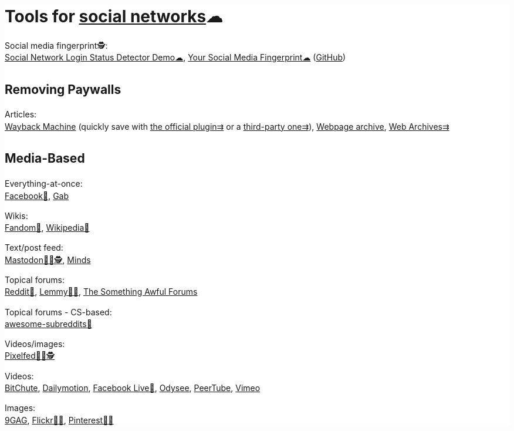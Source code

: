 
# Tools for [social networks](https://trendless.tech/social-network/)☁

Social media fingerprint🕵️:  
[Social Network Login Status Detector Demo☁](https://www.tomanthony.co.uk/tools/detect-social-network-logins/),
[Your Social Media Fingerprint☁](https://robinlinus.github.io/socialmedia-leak/) ([GitHub](https://github.com/RobinLinus/socialmedia-leak))

## Removing Paywalls

Articles:  
[Wayback Machine](https://archive.org/web/) (quickly save with [the official plugin⇉](https://github.com/internetarchive/wayback-machine-webextension) or a [third-party one⇉](https://github.com/VerifiedJoseph/Save-to-the-Wayback-Machine)),
[Webpage archive](https://archive.today/),
[Web Archives⇉](https://github.com/dessant/web-archives)

## Media-Based

Everything-at-once:  
[Facebook🧛](https://www.facebook.com/),
[Gab](https://gab.com/)

Wikis:  
[Fandom🧛](https://www.fandom.com/),
[Wikipedia🧛](https://www.wikipedia.org/)

Text/post feed:  
[Mastodon🍎🤖🕵️](https://joinmastodon.org/),
[Minds](https://www.minds.com/)

Topical forums:  
[Reddit🧛](https://reddit.com),
[Lemmy🍎🤖](https://join-lemmy.org/),
[The Something Awful Forums](https://forums.somethingawful.com/)

Topical forums - CS-based:  
[awesome-subreddits💩](https://github.com/iCHAIT/awesome-subreddits)

Videos/images:  
[Pixelfed🍎🤖🕵️](https://pixelfed.org/)

Videos:  
[BitChute](https://www.bitchute.com/),
[Dailymotion](https://www.dailymotion.com/),
[Facebook Live🧛](https://www.facebook.com/watch/live/),
[Odysee](https://odysee.com/),
[PeerTube](https://joinpeertube.org/),
[Vimeo](https://vimeo.com/watch)

Images:  
[9GAG](https://9gag.com/),
[Flickr🔌🧛](https://www.flickr.com/),
[Pinterest🍎🤖](https://pinterest.com)
